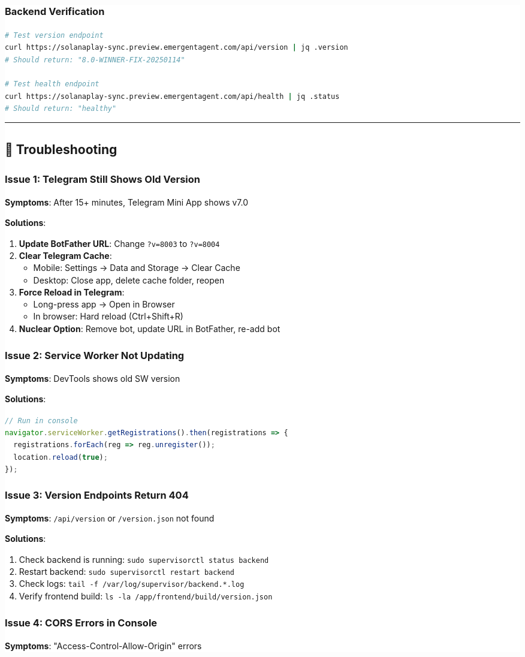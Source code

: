 ### Backend Verification
```bash
# Test version endpoint
curl https://solanaplay-sync.preview.emergentagent.com/api/version | jq .version
# Should return: "8.0-WINNER-FIX-20250114"

# Test health endpoint  
curl https://solanaplay-sync.preview.emergentagent.com/api/health | jq .status
# Should return: "healthy"
```

---

## 🚨 Troubleshooting

### Issue 1: Telegram Still Shows Old Version
**Symptoms**: After 15+ minutes, Telegram Mini App shows v7.0

**Solutions**:
1. **Update BotFather URL**: Change `?v=8003` to `?v=8004`
2. **Clear Telegram Cache**:
   - Mobile: Settings → Data and Storage → Clear Cache
   - Desktop: Close app, delete cache folder, reopen
3. **Force Reload in Telegram**:
   - Long-press app → Open in Browser
   - In browser: Hard reload (Ctrl+Shift+R)
4. **Nuclear Option**: Remove bot, update URL in BotFather, re-add bot

### Issue 2: Service Worker Not Updating
**Symptoms**: DevTools shows old SW version

**Solutions**:
```javascript
// Run in console
navigator.serviceWorker.getRegistrations().then(registrations => {
  registrations.forEach(reg => reg.unregister());
  location.reload(true);
});
```

### Issue 3: Version Endpoints Return 404
**Symptoms**: `/api/version` or `/version.json` not found

**Solutions**:
1. Check backend is running: `sudo supervisorctl status backend`
2. Restart backend: `sudo supervisorctl restart backend`
3. Check logs: `tail -f /var/log/supervisor/backend.*.log`
4. Verify frontend build: `ls -la /app/frontend/build/version.json`

### Issue 4: CORS Errors in Console
**Symptoms**: "Access-Control-Allow-Origin" errors
